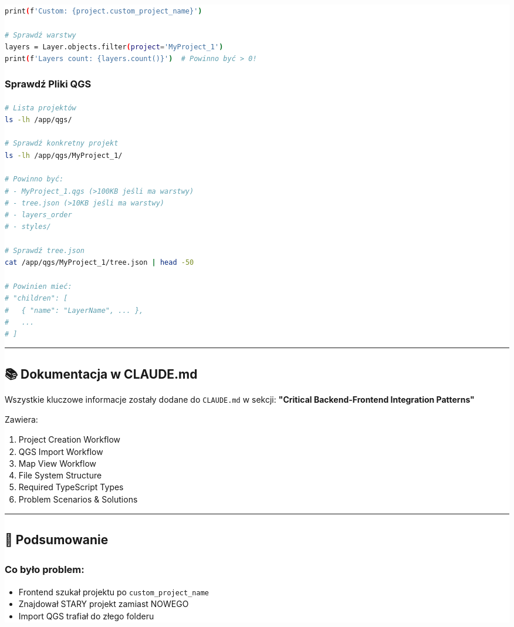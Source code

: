 ```bash
print(f'Custom: {project.custom_project_name}')

# Sprawdź warstwy
layers = Layer.objects.filter(project='MyProject_1')
print(f'Layers count: {layers.count()}')  # Powinno być > 0!
```

### Sprawdź Pliki QGS
```bash
# Lista projektów
ls -lh /app/qgs/

# Sprawdź konkretny projekt
ls -lh /app/qgs/MyProject_1/

# Powinno być:
# - MyProject_1.qgs (>100KB jeśli ma warstwy)
# - tree.json (>10KB jeśli ma warstwy)
# - layers_order
# - styles/

# Sprawdź tree.json
cat /app/qgs/MyProject_1/tree.json | head -50

# Powinien mieć:
# "children": [
#   { "name": "LayerName", ... },
#   ...
# ]
```

---

## 📚 Dokumentacja w CLAUDE.md

Wszystkie kluczowe informacje zostały dodane do `CLAUDE.md` w sekcji:
**"Critical Backend-Frontend Integration Patterns"**

Zawiera:
1. Project Creation Workflow
2. QGS Import Workflow
3. Map View Workflow
4. File System Structure
5. Required TypeScript Types
6. Problem Scenarios & Solutions

---

## 🎉 Podsumowanie

### Co było problem:
- Frontend szukał projektu po `custom_project_name`
- Znajdował STARY projekt zamiast NOWEGO
- Import QGS trafiał do złego folderu
